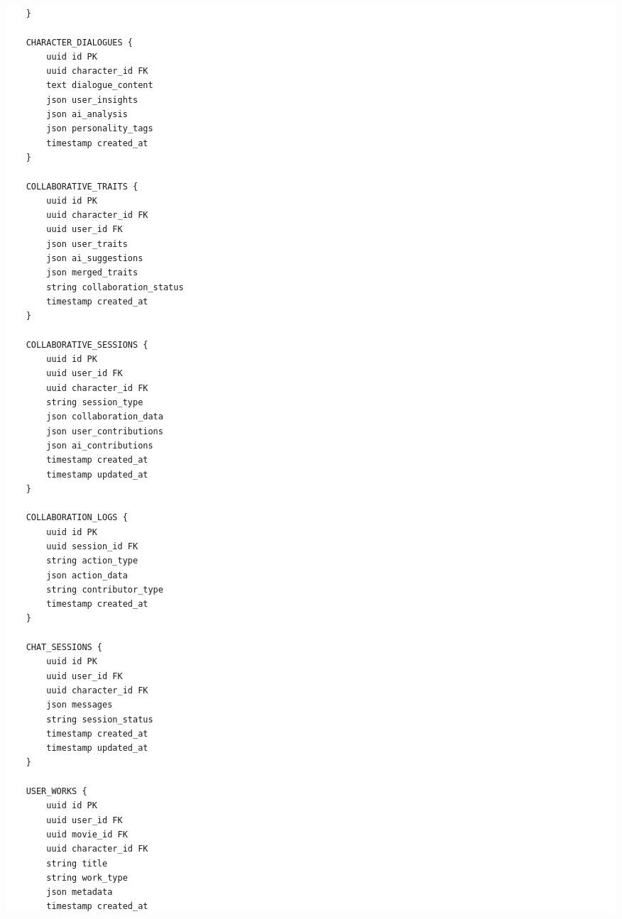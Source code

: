 ```mermaid
    }
    
    CHARACTER_DIALOGUES {
        uuid id PK
        uuid character_id FK
        text dialogue_content
        json user_insights
        json ai_analysis
        json personality_tags
        timestamp created_at
    }
    
    COLLABORATIVE_TRAITS {
        uuid id PK
        uuid character_id FK
        uuid user_id FK
        json user_traits
        json ai_suggestions
        json merged_traits
        string collaboration_status
        timestamp created_at
    }
    
    COLLABORATIVE_SESSIONS {
        uuid id PK
        uuid user_id FK
        uuid character_id FK
        string session_type
        json collaboration_data
        json user_contributions
        json ai_contributions
        timestamp created_at
        timestamp updated_at
    }
    
    COLLABORATION_LOGS {
        uuid id PK
        uuid session_id FK
        string action_type
        json action_data
        string contributor_type
        timestamp created_at
    }
    
    CHAT_SESSIONS {
        uuid id PK
        uuid user_id FK
        uuid character_id FK
        json messages
        string session_status
        timestamp created_at
        timestamp updated_at
    }
    
    USER_WORKS {
        uuid id PK
        uuid user_id FK
        uuid movie_id FK
        uuid character_id FK
        string title
        string work_type
        json metadata
        timestamp created_at
```